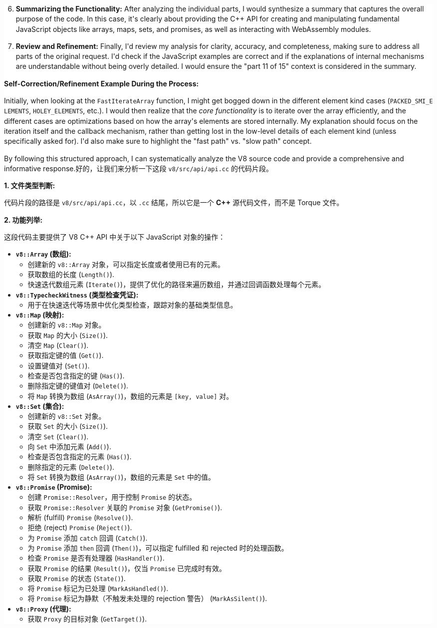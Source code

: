 6. **Summarizing the Functionality:**  After analyzing the individual parts, I would synthesize a summary that captures the overall purpose of the code. In this case, it's clearly about providing the C++ API for creating and manipulating fundamental JavaScript objects like arrays, maps, sets, and promises, as well as interacting with WebAssembly modules.

7. **Review and Refinement:** Finally, I'd review my analysis for clarity, accuracy, and completeness, making sure to address all parts of the original request. I'd check if the JavaScript examples are correct and if the explanations of internal mechanisms are understandable without being overly detailed. I would ensure the "part 11 of 15" context is considered in the summary.

**Self-Correction/Refinement Example During the Process:**

Initially, when looking at the `FastIterateArray` function, I might get bogged down in the different element kind cases (`PACKED_SMI_ELEMENTS`, `HOLEY_ELEMENTS`, etc.). I would then realize that the *core functionality* is to iterate over the array efficiently, and the different cases are optimizations based on how the array's elements are stored internally. My explanation should focus on the iteration itself and the callback mechanism, rather than getting lost in the low-level details of each element kind (unless specifically asked for). I'd also make sure to highlight the "fast path" vs. "slow path" concept.

By following this structured approach, I can systematically analyze the V8 source code and provide a comprehensive and informative response.好的，让我们来分析一下这段 `v8/src/api/api.cc` 的代码片段。

**1. 文件类型判断:**

代码片段的路径是 `v8/src/api/api.cc`，以 `.cc` 结尾，所以它是一个 **C++** 源代码文件，而不是 Torque 文件。

**2. 功能列举:**

这段代码主要提供了 V8 C++ API 中关于以下 JavaScript 对象的操作：

* **`v8::Array` (数组):**
    * 创建新的 `v8::Array` 对象，可以指定长度或者使用已有的元素。
    * 获取数组的长度 (`Length()`).
    * 快速迭代数组元素 (`Iterate()`)，提供了优化的路径来遍历数组，并通过回调函数处理每个元素。
* **`v8::TypecheckWitness` (类型检查凭证):**
    *  用于在快速迭代等场景中优化类型检查，跟踪对象的基础类型信息。
* **`v8::Map` (映射):**
    * 创建新的 `v8::Map` 对象。
    * 获取 `Map` 的大小 (`Size()`).
    * 清空 `Map` (`Clear()`).
    * 获取指定键的值 (`Get()`).
    * 设置键值对 (`Set()`).
    * 检查是否包含指定的键 (`Has()`).
    * 删除指定键的键值对 (`Delete()`).
    * 将 `Map` 转换为数组 (`AsArray()`)，数组的元素是 `[key, value]` 对。
* **`v8::Set` (集合):**
    * 创建新的 `v8::Set` 对象。
    * 获取 `Set` 的大小 (`Size()`).
    * 清空 `Set` (`Clear()`).
    * 向 `Set` 中添加元素 (`Add()`).
    * 检查是否包含指定的元素 (`Has()`).
    * 删除指定的元素 (`Delete()`).
    * 将 `Set` 转换为数组 (`AsArray()`)，数组的元素是 `Set` 中的值。
* **`v8::Promise` (Promise):**
    * 创建 `Promise::Resolver`，用于控制 `Promise` 的状态。
    * 获取 `Promise::Resolver` 关联的 `Promise` 对象 (`GetPromise()`).
    * 解析 (fulfill) `Promise` (`Resolve()`).
    * 拒绝 (reject) `Promise` (`Reject()`).
    * 为 `Promise` 添加 `catch` 回调 (`Catch()`).
    * 为 `Promise` 添加 `then` 回调 (`Then()`)，可以指定 fulfilled 和 rejected 时的处理函数。
    * 检查 `Promise` 是否有处理器 (`HasHandler()`).
    * 获取 `Promise` 的结果 (`Result()`)，仅当 `Promise` 已完成时有效。
    * 获取 `Promise` 的状态 (`State()`).
    * 将 `Promise` 标记为已处理 (`MarkAsHandled()`).
    * 将 `Promise` 标记为静默（不触发未处理的 rejection 警告） (`MarkAsSilent()`).
* **`v8::Proxy` (代理):**
    * 获取 `Proxy` 的目标对象 (`GetTarget()`).